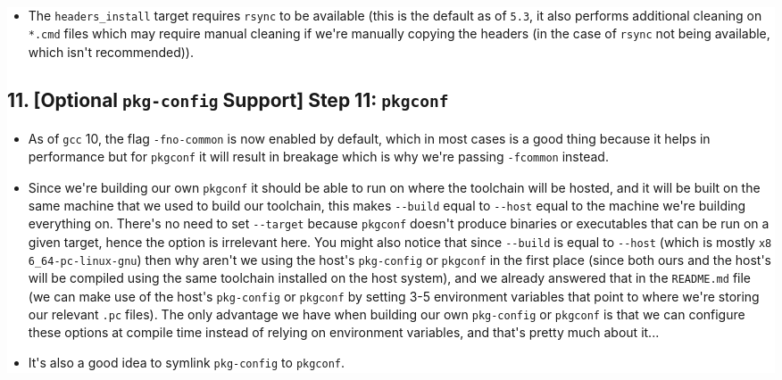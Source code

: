 * The `headers_install` target requires `rsync` to be available (this is the
default as of `5.3`, it also performs additional cleaning on `*.cmd` files which
may require manual cleaning if we're manually copying the headers (in the case
of `rsync` not being available, which isn't recommended)).

## 11. [**Optional** `pkg-config` Support] Step 11: `pkgconf`
* As of `gcc` 10, the flag `-fno-common` is now enabled by default, which in
most cases is a good thing because it helps in performance but for `pkgconf` it
will result in breakage which is why we're passing `-fcommon` instead.

* Since we're building our own `pkgconf` it should be able to run on where the
toolchain will be hosted, and it will be built on the same machine that we used
to build our toolchain, this makes `--build` equal to `--host` equal to the
machine we're building everything on. There's no need to set `--target` because
`pkgconf` doesn't produce binaries or executables that can be run on a given
target, hence the option is irrelevant here. You might also notice that since
`--build` is equal to `--host` (which is mostly `x86_64-pc-linux-gnu`) then why
aren't we using the host's `pkg-config` or `pkgconf` in the first place (since
both ours and the host's will be compiled using the same toolchain installed on
the host system), and we already answered that in the `README.md` file (we can
make use of the host's `pkg-config` or `pkgconf` by setting 3-5 environment
variables that point to where we're storing our relevant `.pc` files). The only
advantage we have when building our own `pkg-config` or `pkgconf` is that we can
configure these options at compile time instead of relying on environment
variables, and that's pretty much about it...

* It's also a good idea to symlink `pkg-config` to `pkgconf`.
